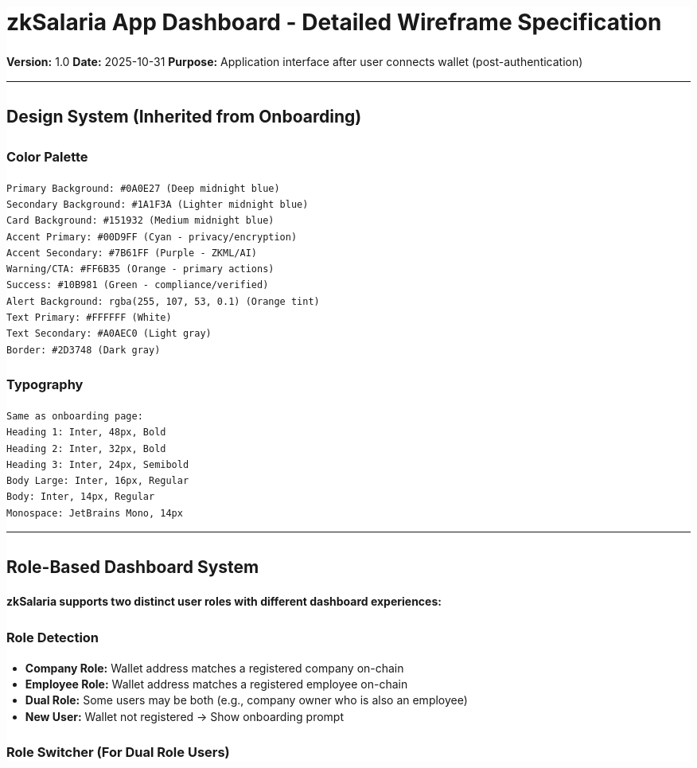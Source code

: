# zkSalaria App Dashboard - Detailed Wireframe Specification

**Version:** 1.0
**Date:** 2025-10-31
**Purpose:** Application interface after user connects wallet (post-authentication)

---

## Design System (Inherited from Onboarding)

### Color Palette
```
Primary Background: #0A0E27 (Deep midnight blue)
Secondary Background: #1A1F3A (Lighter midnight blue)
Card Background: #151932 (Medium midnight blue)
Accent Primary: #00D9FF (Cyan - privacy/encryption)
Accent Secondary: #7B61FF (Purple - ZKML/AI)
Warning/CTA: #FF6B35 (Orange - primary actions)
Success: #10B981 (Green - compliance/verified)
Alert Background: rgba(255, 107, 53, 0.1) (Orange tint)
Text Primary: #FFFFFF (White)
Text Secondary: #A0AEC0 (Light gray)
Border: #2D3748 (Dark gray)
```

### Typography
```
Same as onboarding page:
Heading 1: Inter, 48px, Bold
Heading 2: Inter, 32px, Bold
Heading 3: Inter, 24px, Semibold
Body Large: Inter, 16px, Regular
Body: Inter, 14px, Regular
Monospace: JetBrains Mono, 14px
```

---

## Role-Based Dashboard System

**zkSalaria supports two distinct user roles with different dashboard experiences:**

### Role Detection
- **Company Role:** Wallet address matches a registered company on-chain
- **Employee Role:** Wallet address matches a registered employee on-chain
- **Dual Role:** Some users may be both (e.g., company owner who is also an employee)
- **New User:** Wallet not registered → Show onboarding prompt

### Role Switcher (For Dual Role Users)
